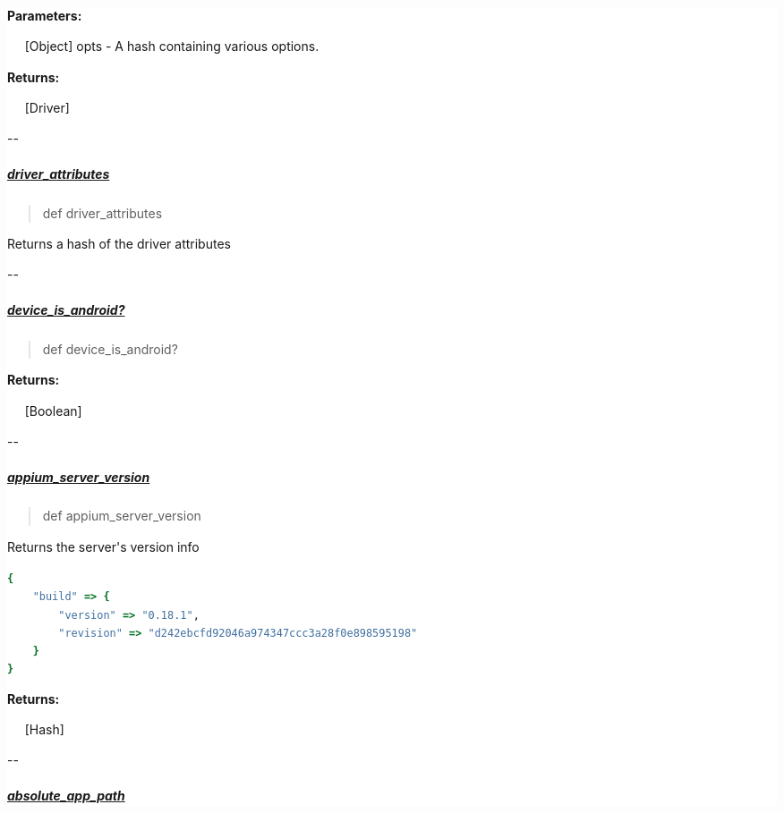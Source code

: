 __Parameters:__

&nbsp;&nbsp;&nbsp;&nbsp;&nbsp;[Object] opts - A hash containing various options.

__Returns:__

&nbsp;&nbsp;&nbsp;&nbsp;&nbsp;[Driver] 

--

##### [driver_attributes](https://github.com/appium/ruby_lib/blob/af838966d0724793d3dbfa35798ca6dd9f8a3143/lib/appium_lib/driver.rb#L359) 

> def driver_attributes

Returns a hash of the driver attributes

--

##### [device_is_android?](https://github.com/appium/ruby_lib/blob/af838966d0724793d3dbfa35798ca6dd9f8a3143/lib/appium_lib/driver.rb#L379) 

> def device_is_android?



__Returns:__

&nbsp;&nbsp;&nbsp;&nbsp;&nbsp;[Boolean] 

--

##### [appium_server_version](https://github.com/appium/ruby_lib/blob/af838966d0724793d3dbfa35798ca6dd9f8a3143/lib/appium_lib/driver.rb#L395) 

> def appium_server_version

Returns the server's version info

```ruby
{
    "build" => {
        "version" => "0.18.1",
        "revision" => "d242ebcfd92046a974347ccc3a28f0e898595198"
    }
}
```

__Returns:__

&nbsp;&nbsp;&nbsp;&nbsp;&nbsp;[Hash] 

--

##### [absolute_app_path](https://github.com/appium/ruby_lib/blob/af838966d0724793d3dbfa35798ca6dd9f8a3143/lib/appium_lib/driver.rb#L407) 
